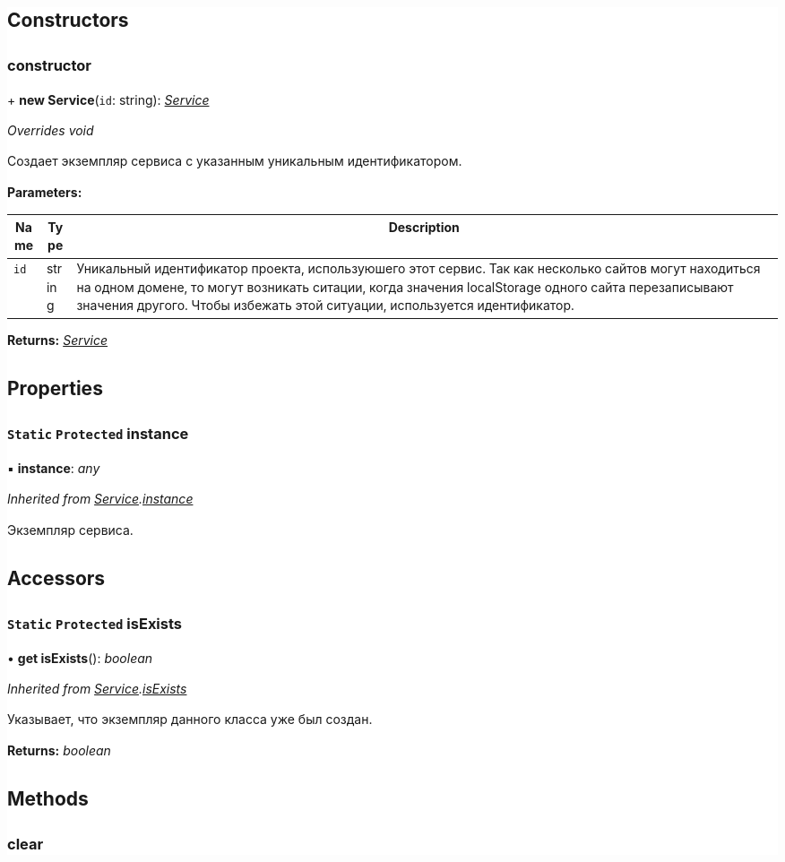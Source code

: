 ## Constructors

### <a id="markdown-header-constructor" name="markdown-header-constructor"></a>  constructor

\+ **new Service**(`id`: string): *[Service](service.md)*

*Overrides void*

Создает экземпляр сервиса с указанным уникальным идентификатором.

**Parameters:**

Name | Type | Description |
------ | ------ | ------ |
`id` | string | Уникальный идентификатор проекта, используюшего этот сервис. Так как несколько сайтов могут находиться на одном домене, то могут возникать ситации, когда значения localStorage одного сайта перезаписывают значения другого. Чтобы избежать этой ситуации, используется идентификатор.  |

**Returns:** *[Service](service.md)*

## Properties

### <a id="markdown-header-static-protected-instance" name="markdown-header-static-protected-instance"></a> `Static` `Protected` instance

▪ **instance**: *any*

*Inherited from [Service](service.md).[instance](service.md#markdown-header-static-protected-instance)*

Экземпляр сервиса.

## Accessors

### <a id="markdown-header-static-protected-isexists" name="markdown-header-static-protected-isexists"></a> `Static` `Protected` isExists

• **get isExists**(): *boolean*

*Inherited from [Service](service.md).[isExists](service.md#markdown-header-static-protected-isexists)*

Указывает, что экземпляр данного класса уже был создан.

**Returns:** *boolean*

## Methods

### <a id="markdown-header-clear" name="markdown-header-clear"></a>  clear
